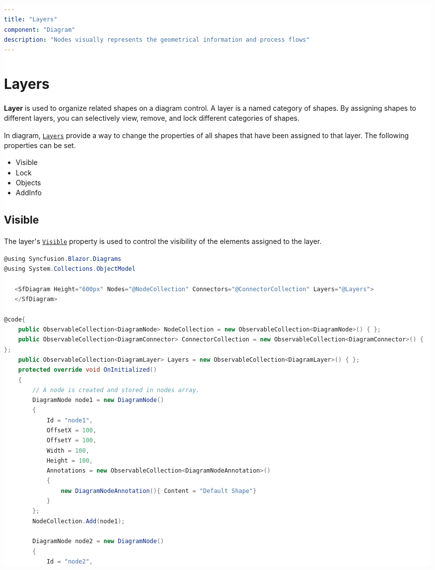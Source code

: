 ```yaml
---
title: "Layers"
component: "Diagram"
description: "Nodes visually represents the geometrical information and process flows"
---
```


# Layers

**Layer** is used to organize related shapes on a diagram control. A layer is a named category of shapes. By assigning shapes to different layers, you can selectively view, remove, and lock different categories of shapes.

In diagram, [`Layers`](https://help.syncfusion.com/cr/blazor/Syncfusion.Blazor.Diagrams.DiagramLayer.html) provide a way to change the properties of all shapes that have been assigned to that layer. The following properties can be set.

* Visible
* Lock
* Objects
* AddInfo

## Visible

The layer's [`Visible`](https://help.syncfusion.com/cr/blazor/Syncfusion.Blazor.Diagrams.DiagramLayer.html#Syncfusion_Blazor_Diagrams_DiagramLayer_Visible) property is used to control the visibility of the elements assigned to the layer.

```csharp
@using Syncfusion.Blazor.Diagrams
@using System.Collections.ObjectModel

   <SfDiagram Height="600px" Nodes="@NodeCollection" Connectors="@ConnectorCollection" Layers="@Layers">
   </SfDiagram>

@code{
    public ObservableCollection<DiagramNode> NodeCollection = new ObservableCollection<DiagramNode>() { };
    public ObservableCollection<DiagramConnector> ConnectorCollection = new ObservableCollection<DiagramConnector>() { };
    public ObservableCollection<DiagramLayer> Layers = new ObservableCollection<DiagramLayer>() { };
    protected override void OnInitialized()
    {
        // A node is created and stored in nodes array.
        DiagramNode node1 = new DiagramNode()
        {
            Id = "node1",
            OffsetX = 100,
            OffsetY = 100,
            Width = 100,
            Height = 100,
            Annotations = new ObservableCollection<DiagramNodeAnnotation>()
            {
                new DiagramNodeAnnotation(){ Content = "Default Shape"}
            }
        };
        NodeCollection.Add(node1);

        DiagramNode node2 = new DiagramNode()
        {
            Id = "node2",
```